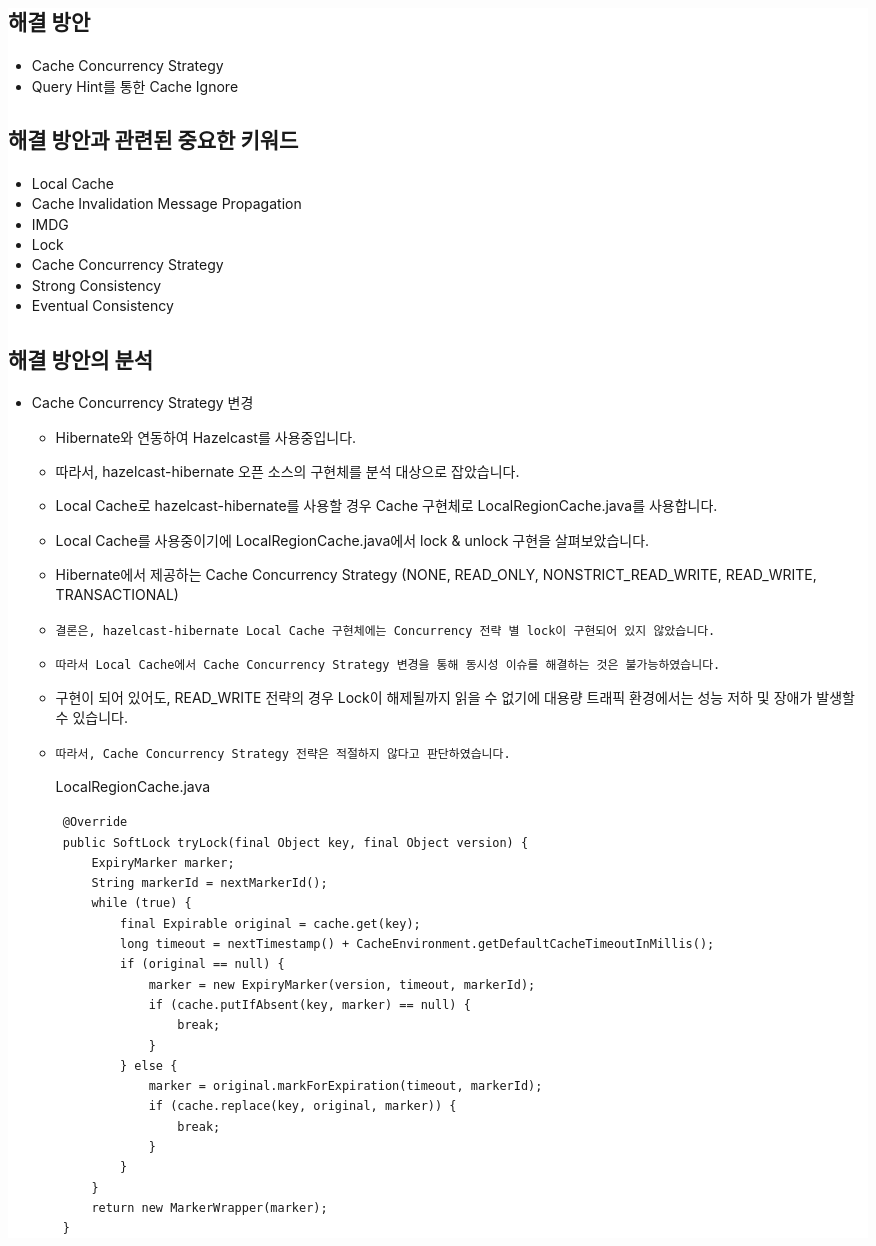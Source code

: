 
## 해결 방안
* Cache Concurrency Strategy
* Query Hint를 통한 Cache Ignore


## 해결 방안과 관련된 중요한 키워드
* Local Cache
* Cache Invalidation Message Propagation
* IMDG
* Lock
* Cache Concurrency Strategy
* Strong Consistency
* Eventual Consistency


## 해결 방안의 분석
* Cache Concurrency Strategy 변경
    * Hibernate와 연동하여 Hazelcast를 사용중입니다.
    * 따라서, hazelcast-hibernate 오픈 소스의 구현체를 분석 대상으로 잡았습니다.
    * Local Cache로 hazelcast-hibernate를 사용할 경우 Cache 구현체로 LocalRegionCache.java를 사용합니다.
    * Local Cache를 사용중이기에 LocalRegionCache.java에서 lock & unlock 구현을 살펴보았습니다.
    * Hibernate에서 제공하는 Cache Concurrency Strategy (NONE, READ_ONLY, NONSTRICT_READ_WRITE, READ_WRITE, TRANSACTIONAL)
    * `결론은, hazelcast-hibernate Local Cache 구현체에는 Concurrency 전략 별 lock이 구현되어 있지 않았습니다.`
    * `따라서 Local Cache에서 Cache Concurrency Strategy 변경을 통해 동시성 이슈를 해결하는 것은 불가능하였습니다.`
    * 구현이 되어 있어도, READ_WRITE 전략의 경우 Lock이 해제될까지 읽을 수 없기에 대용량 트래픽 환경에서는 성능 저하 및 장애가 발생할 수 있습니다.
    * `따라서, Cache Concurrency Strategy 전략은 적절하지 않다고 판단하였습니다.`
    
    
        LocalRegionCache.java
        
           @Override
           public SoftLock tryLock(final Object key, final Object version) {
               ExpiryMarker marker;
               String markerId = nextMarkerId();
               while (true) {
                   final Expirable original = cache.get(key);
                   long timeout = nextTimestamp() + CacheEnvironment.getDefaultCacheTimeoutInMillis();
                   if (original == null) {
                       marker = new ExpiryMarker(version, timeout, markerId);
                       if (cache.putIfAbsent(key, marker) == null) {
                           break;
                       }
                   } else {
                       marker = original.markForExpiration(timeout, markerId);
                       if (cache.replace(key, original, marker)) {
                           break;
                       }
                   }
               }
               return new MarkerWrapper(marker);
           }
        